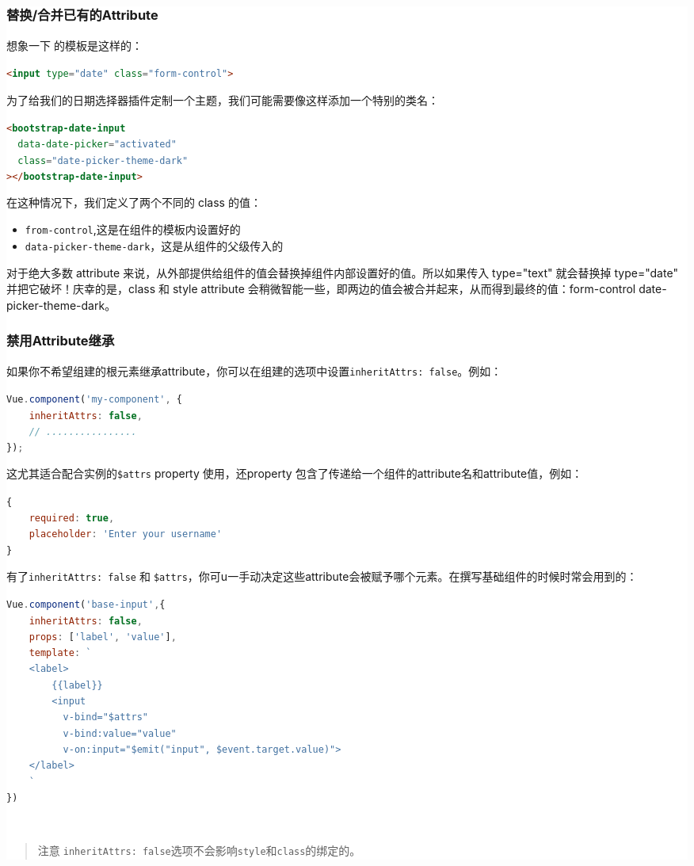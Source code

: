 ### 替换/合并已有的Attribute
想象一下 <bootstrap-date-input> 的模板是这样的：
```Html
<input type="date" class="form-control">
```
为了给我们的日期选择器插件定制一个主题，我们可能需要像这样添加一个特别的类名：
```Html
<bootstrap-date-input
  data-date-picker="activated"
  class="date-picker-theme-dark"
></bootstrap-date-input>
```
在这种情况下，我们定义了两个不同的 class 的值：
- `from-control`,这是在组件的模板内设置好的
- `data-picker-theme-dark`，这是从组件的父级传入的

对于绝大多数 attribute 来说，从外部提供给组件的值会替换掉组件内部设置好的值。所以如果传入 type="text" 就会替换掉 type="date" 并把它破坏！庆幸的是，class 和 style attribute 会稍微智能一些，即两边的值会被合并起来，从而得到最终的值：form-control date-picker-theme-dark。
<br/>

### 禁用Attribute继承
如果你不希望组建的根元素继承attribute，你可以在组建的选项中设置`inheritAttrs: false`。例如：
```javascript
Vue.component('my-component', {
    inheritAttrs: false,
    // ................
});
```
这尤其适合配合实例的`$attrs` property 使用，还property 包含了传递给一个组件的attribute名和attribute值，例如：
```javascript
{
    required: true,
    placeholder: 'Enter your username'
}
```
有了`inheritAttrs: false` 和 `$attrs`，你可u一手动决定这些attribute会被赋予哪个元素。在撰写基础组件的时候时常会用到的：
```javascript
Vue.component('base-input',{
    inheritAttrs: false,
    props: ['label', 'value'],
    template: `
    <label>
        {{label}}
        <input
          v-bind="$attrs"
          v-bind:value="value"
          v-on:input="$emit("input", $event.target.value)">
    </label>
    `
})
```
<br/>

> 注意 `inheritAttrs: false`选项不会影响`style`和`class`的绑定的。


